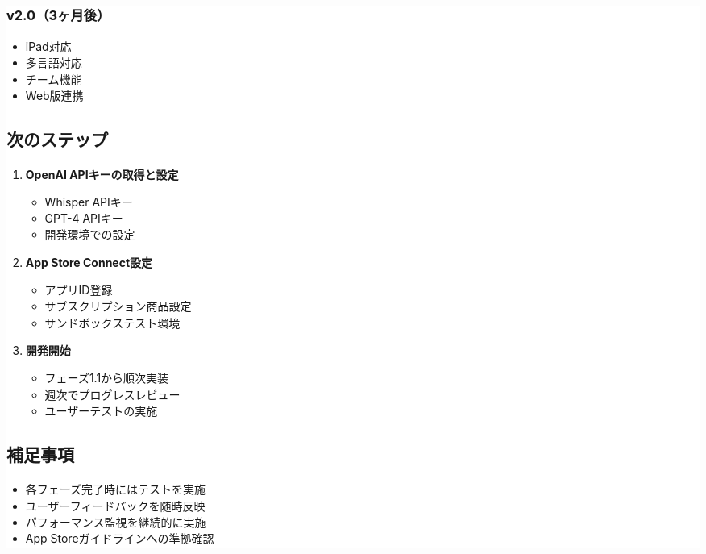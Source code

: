 ### v2.0（3ヶ月後）
- iPad対応
- 多言語対応
- チーム機能
- Web版連携

## 次のステップ

1. **OpenAI APIキーの取得と設定**
   - Whisper APIキー
   - GPT-4 APIキー
   - 開発環境での設定

2. **App Store Connect設定**
   - アプリID登録
   - サブスクリプション商品設定
   - サンドボックステスト環境

3. **開発開始**
   - フェーズ1.1から順次実装
   - 週次でプログレスレビュー
   - ユーザーテストの実施

## 補足事項

- 各フェーズ完了時にはテストを実施
- ユーザーフィードバックを随時反映
- パフォーマンス監視を継続的に実施
- App Storeガイドラインへの準拠確認